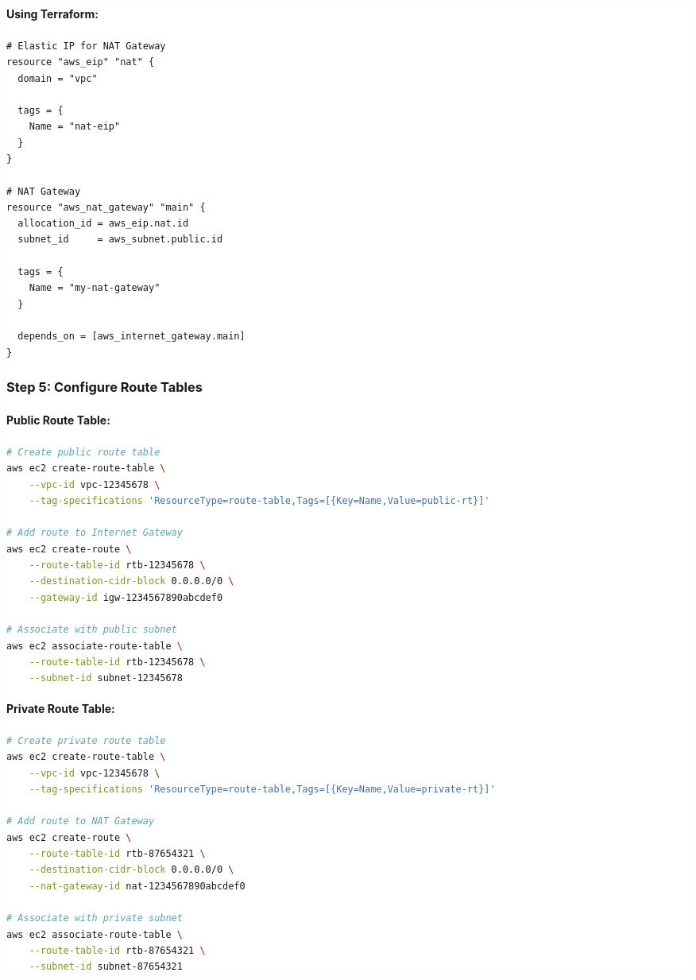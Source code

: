 #### Using Terraform:
```hcl
# Elastic IP for NAT Gateway
resource "aws_eip" "nat" {
  domain = "vpc"
  
  tags = {
    Name = "nat-eip"
  }
}

# NAT Gateway
resource "aws_nat_gateway" "main" {
  allocation_id = aws_eip.nat.id
  subnet_id     = aws_subnet.public.id

  tags = {
    Name = "my-nat-gateway"
  }

  depends_on = [aws_internet_gateway.main]
}
```

### Step 5: Configure Route Tables

#### Public Route Table:
```bash
# Create public route table
aws ec2 create-route-table \
    --vpc-id vpc-12345678 \
    --tag-specifications 'ResourceType=route-table,Tags=[{Key=Name,Value=public-rt}]'

# Add route to Internet Gateway
aws ec2 create-route \
    --route-table-id rtb-12345678 \
    --destination-cidr-block 0.0.0.0/0 \
    --gateway-id igw-1234567890abcdef0

# Associate with public subnet
aws ec2 associate-route-table \
    --route-table-id rtb-12345678 \
    --subnet-id subnet-12345678
```

#### Private Route Table:
```bash
# Create private route table
aws ec2 create-route-table \
    --vpc-id vpc-12345678 \
    --tag-specifications 'ResourceType=route-table,Tags=[{Key=Name,Value=private-rt}]'

# Add route to NAT Gateway
aws ec2 create-route \
    --route-table-id rtb-87654321 \
    --destination-cidr-block 0.0.0.0/0 \
    --nat-gateway-id nat-1234567890abcdef0

# Associate with private subnet
aws ec2 associate-route-table \
    --route-table-id rtb-87654321 \
    --subnet-id subnet-87654321
```
